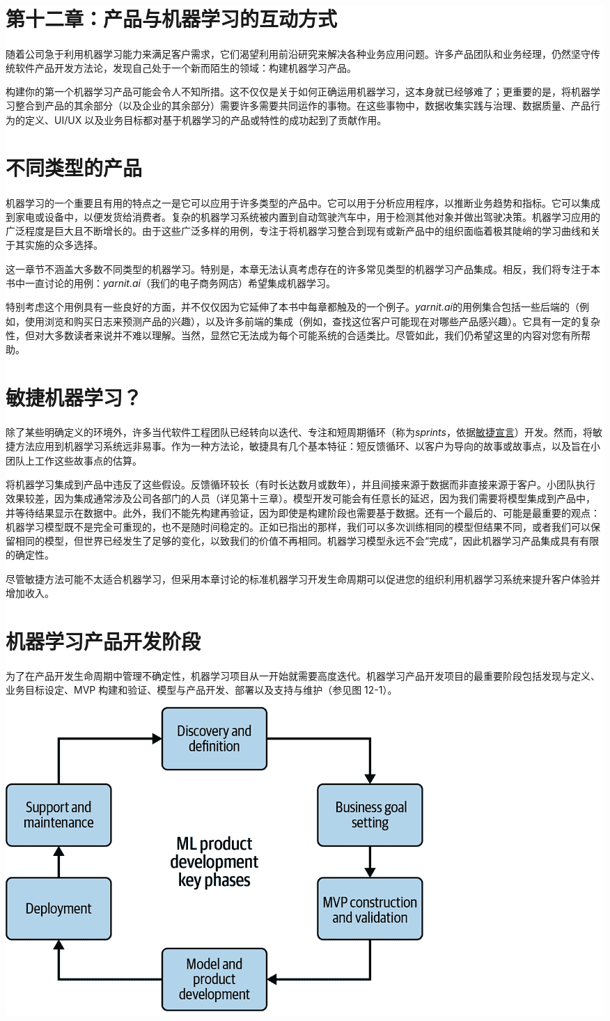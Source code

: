 # 第十二章：产品与机器学习的互动方式

随着公司急于利用机器学习能力来满足客户需求，它们渴望利用前沿研究来解决各种业务应用问题。许多产品团队和业务经理，仍然坚守传统软件产品开发方法论，发现自己处于一个新而陌生的领域：构建机器学习产品。

构建你的第一个机器学习产品可能会令人不知所措。这不仅仅是关于如何正确运用机器学习，这本身就已经够难了；更重要的是，将机器学习整合到产品的其余部分（以及企业的其余部分）需要许多需要共同运作的事物。在这些事物中，数据收集实践与治理、数据质量、产品行为的定义、UI/UX 以及业务目标都对基于机器学习的产品或特性的成功起到了贡献作用。

# 不同类型的产品

机器学习的一个重要且有用的特点之一是它可以应用于许多类型的产品中。它可以用于分析应用程序，以推断业务趋势和指标。它可以集成到家电或设备中，以便发货给消费者。复杂的机器学习系统被内置到自动驾驶汽车中，用于检测其他对象并做出驾驶决策。机器学习应用的广泛程度是巨大且不断增长的。由于这些广泛多样的用例，专注于将机器学习整合到现有或新产品中的组织面临着极其陡峭的学习曲线和关于其实施的众多选择。

这一章节不涵盖大多数不同类型的机器学习。特别是，本章无法认真考虑存在的许多常见类型的机器学习产品集成。相反，我们将专注于本书中一直讨论的用例：*yarnit.ai*（我们的电子商务网店）希望集成机器学习。

特别考虑这个用例具有一些良好的方面，并不仅仅因为它延伸了本书中每章都触及的一个例子。*yarnit.ai*的用例集合包括一些后端的（例如，使用浏览和购买日志来预测产品的兴趣），以及许多前端的集成（例如，查找这位客户可能现在对哪些产品感兴趣）。它具有一定的复杂性，但对大多数读者来说并不难以理解。当然，显然它无法成为每个可能系统的合适类比。尽管如此，我们仍希望这里的内容对您有所帮助。

# 敏捷机器学习？

除了某些明确定义的环境外，许多当代软件工程团队已经转向以迭代、专注和短周期循环（称为*sprints*，依据[敏捷宣言](https://agilemanifesto.org)）开发。然而，将敏捷方法应用到机器学习系统远非易事。作为一种方法论，敏捷具有几个基本特征：短反馈循环、以客户为导向的故事或故事点，以及旨在小团队上工作这些故事点的估算。

将机器学习集成到产品中违反了这些假设。反馈循环较长（有时长达数月或数年），并且间接来源于数据而非直接来源于客户。小团队执行效果较差，因为集成通常涉及公司各部门的人员（详见第十三章）。模型开发可能会有任意长的延迟，因为我们需要将模型集成到产品中，并等待结果显示在数据中。此外，我们不能先构建再验证，因为即使是构建阶段也需要基于数据。还有一个最后的、可能是最重要的观点：机器学习模型既不是完全可重现的，也不是随时间稳定的。正如已指出的那样，我们可以多次训练相同的模型但结果不同，或者我们可以保留相同的模型，但世界已经发生了足够的变化，以致我们的价值不再相同。机器学习模型永远不会“完成”，因此机器学习产品集成具有有限的确定性。

尽管敏捷方法可能不太适合机器学习，但采用本章讨论的标准机器学习开发生命周期可以促进您的组织利用机器学习系统来提升客户体验并增加收入。

# 机器学习产品开发阶段

为了在产品开发生命周期中管理不确定性，机器学习项目从一开始就需要高度迭代。机器学习产品开发项目的最重要阶段包括发现与定义、业务目标设定、MVP 构建和验证、模型与产品开发、部署以及支持与维护（参见图 12-1）。

![机器学习产品开发阶段](img/reml_1201.png)
